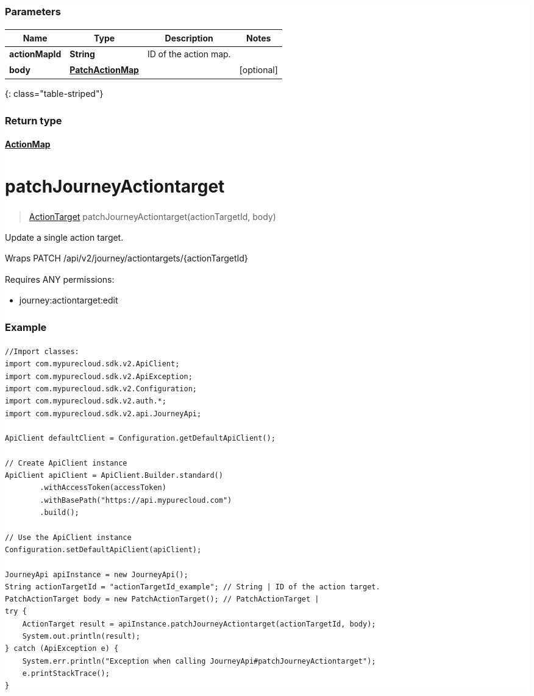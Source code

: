 ### Parameters

| Name            | Type                                    | Description           | Notes      |
| --------------- | --------------------------------------- | --------------------- | ---------- |
| **actionMapId** | **String**                              | ID of the action map. |
| **body**        | [**PatchActionMap**](PatchActionMap.md) |                       | [optional] |

{: class="table-striped"}

### Return type

[**ActionMap**](ActionMap.md)

<a name="patchJourneyActiontarget"></a>

# **patchJourneyActiontarget**

> [ActionTarget](ActionTarget.md) patchJourneyActiontarget(actionTargetId, body)

Update a single action target.

Wraps PATCH /api/v2/journey/actiontargets/{actionTargetId}

Requires ANY permissions:

- journey:actiontarget:edit

### Example

```{"language":"java"}
//Import classes:
import com.mypurecloud.sdk.v2.ApiClient;
import com.mypurecloud.sdk.v2.ApiException;
import com.mypurecloud.sdk.v2.Configuration;
import com.mypurecloud.sdk.v2.auth.*;
import com.mypurecloud.sdk.v2.api.JourneyApi;

ApiClient defaultClient = Configuration.getDefaultApiClient();

// Create ApiClient instance
ApiClient apiClient = ApiClient.Builder.standard()
		.withAccessToken(accessToken)
		.withBasePath("https://api.mypurecloud.com")
		.build();

// Use the ApiClient instance
Configuration.setDefaultApiClient(apiClient);

JourneyApi apiInstance = new JourneyApi();
String actionTargetId = "actionTargetId_example"; // String | ID of the action target.
PatchActionTarget body = new PatchActionTarget(); // PatchActionTarget |
try {
    ActionTarget result = apiInstance.patchJourneyActiontarget(actionTargetId, body);
    System.out.println(result);
} catch (ApiException e) {
    System.err.println("Exception when calling JourneyApi#patchJourneyActiontarget");
    e.printStackTrace();
}
```
